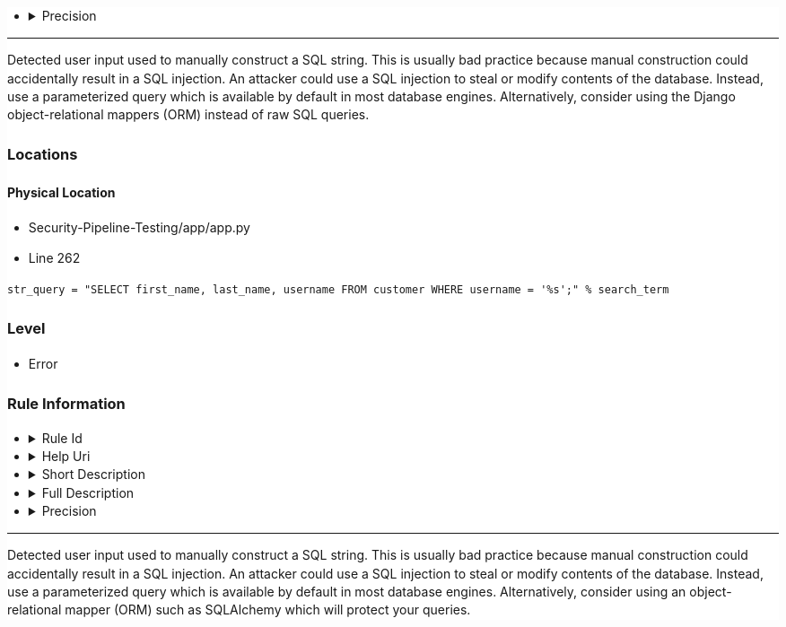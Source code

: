 
+ <details><summary>Precision</summary></details>







---

Detected user input used to manually construct a SQL string. This is usually bad practice because manual construction could accidentally result in a SQL injection. An attacker could use a SQL injection to steal or modify contents of the database. Instead, use a parameterized query which is available by default in most database engines. Alternatively, consider using the Django object-relational mappers (ORM) instead of raw SQL queries.

### Locations
#### **Physical Location**
- Security-Pipeline-Testing/app/app.py


- Line 262

```
str_query = "SELECT first_name, last_name, username FROM customer WHERE username = '%s';" % search_term
```






### Level

- Error


### Rule Information

+ <details><summary>Rule Id</summary></details>


+ <details><summary>Help Uri</summary></details>


+ <details><summary>Short Description</summary></details>


+ <details><summary>Full Description</summary></details>


+ <details><summary>Precision</summary></details>







---

Detected user input used to manually construct a SQL string. This is usually bad practice because manual construction could accidentally result in a SQL injection. An attacker could use a SQL injection to steal or modify contents of the database. Instead, use a parameterized query which is available by default in most database engines. Alternatively, consider using an object-relational mapper (ORM) such as SQLAlchemy which will protect your queries.
